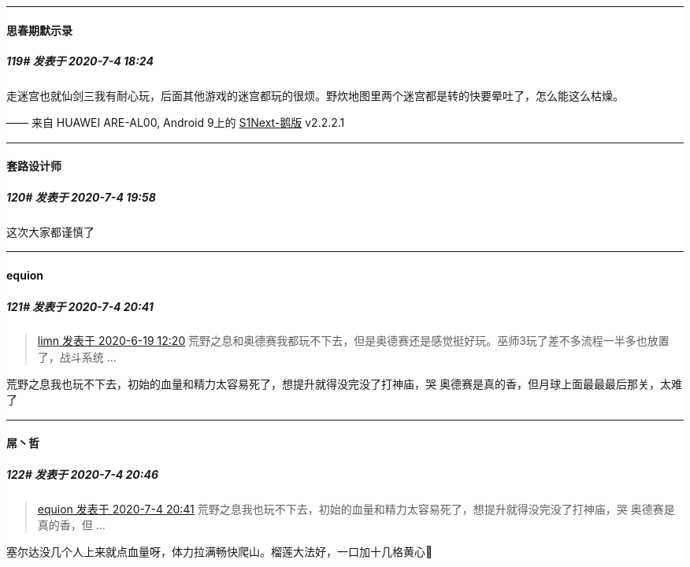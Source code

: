 




*****

####  思春期默示录  
##### 119#       发表于 2020-7-4 18:24




走迷宫也就仙剑三我有耐心玩，后面其他游戏的迷宫都玩的很烦。野炊地图里两个迷宫都是转的快要晕吐了，怎么能这么枯燥。

—— 来自 HUAWEI ARE-AL00, Android 9上的 [S1Next-鹅版](https://github.com/ykrank/S1-Next/releases) v2.2.2.1







*****

####  套路设计师  
##### 120#       发表于 2020-7-4 19:58




这次大家都谨慎了







*****

####  equion  
##### 121#       发表于 2020-7-4 20:41



<blockquote><a href="httphttps://bbs.saraba1st.com/2b/forum.php?mod=redirect&amp;goto=findpost&amp;pid=47861462&amp;ptid=1942621" target="_blank">limn 发表于 2020-6-19 12:20</a>
荒野之息和奥德赛我都玩不下去，但是奥德赛还是感觉挺好玩。巫师3玩了差不多流程一半多也放置了，战斗系统 ...</blockquote>
荒野之息我也玩不下去，初始的血量和精力太容易死了，想提升就得没完没了打神庙，哭
奥德赛是真的香，但月球上面最最最后那关，太难了







*****

####  屌丶哲  
##### 122#       发表于 2020-7-4 20:46



<blockquote><a href="httphttps://bbs.saraba1st.com/2b/forum.php?mod=redirect&amp;goto=findpost&amp;pid=48068697&amp;ptid=1942621" target="_blank">equion 发表于 2020-7-4 20:41</a>
荒野之息我也玩不下去，初始的血量和精力太容易死了，想提升就得没完没了打神庙，哭
奥德赛是真的香，但 ...</blockquote>
塞尔达没几个人上来就点血量呀，体力拉满畅快爬山。榴莲大法好，一口加十几格黄心💛





                                             